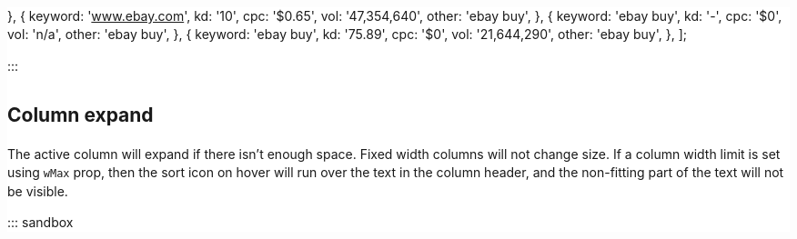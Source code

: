   },
  {
    keyword: 'www.ebay.com',
    kd: '10',
    cpc: '$0.65',
    vol: '47,354,640',
    other: 'ebay buy',
  },
  {
    keyword: 'ebay buy',
    kd: '-',
    cpc: '$0',
    vol: 'n/a',
    other: 'ebay buy',
  },
  {
    keyword: 'ebay buy',
    kd: '75.89',
    cpc: '$0',
    vol: '21,644,290',
    other: 'ebay buy',
  },
];
</script>

:::

## Сolumn expand

The active column will expand if there isn’t enough space. Fixed width columns will not change size. If a column width limit is set using `wMax` prop, then the sort icon on hover will run over the text in the column header, and the non-fitting part of the text will not be visible.

::: sandbox

<script lang="tsx">
import React from 'react';
import DataTable, { DataTableSort } from '@semcore/ui/data-table';

const Demo = () => {
  const [sort, setSort] = React.useState<DataTableSort<keyof typeof data[0]>>(['cpc', 'desc']);

  return (
    <DataTable data={data} sort={sort} onSortChange={setSort}>
      <DataTable.Head>
        <DataTable.Column name='keyword' children='Keyword' wMax={'300px'} />
        <DataTable.Column name='kd' children='Difficulty Difficulty' sortable wMax={'85px'} />
        <DataTable.Column name='cpc' children='CPC' sortable />
        <DataTable.Column name='vol' children='Vol.' sortable wMax={'300px'} />
        <DataTable.Column name='md' children='Marketing SEO' sortable wMax={'90px'} />
      </DataTable.Head>
      <DataTable.Body />
    </DataTable>
  );
};
